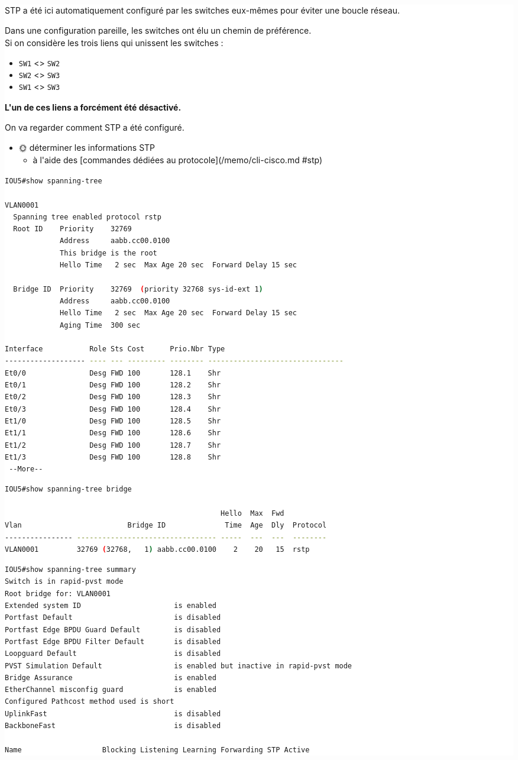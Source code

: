 STP a été ici automatiquement configuré par les switches eux-mêmes pour éviter une boucle réseau. 

Dans une configuration pareille, les switches ont élu un chemin de préférence.  
Si on considère les trois liens qui unissent les switches :
* `SW1` <> `SW2`
* `SW2` <> `SW3`
* `SW1` <> `SW3`  

**L'un de ces liens a forcément été désactivé.**

On va regarder comment STP a été configuré.

* 🌞 déterminer les informations STP
  * à l'aide des [commandes dédiées au protocole](/memo/cli-cisco.md #stp)
```bash  
IOU5#show spanning-tree

VLAN0001
  Spanning tree enabled protocol rstp
  Root ID    Priority    32769
             Address     aabb.cc00.0100
             This bridge is the root
             Hello Time   2 sec  Max Age 20 sec  Forward Delay 15 sec

  Bridge ID  Priority    32769  (priority 32768 sys-id-ext 1)
             Address     aabb.cc00.0100
             Hello Time   2 sec  Max Age 20 sec  Forward Delay 15 sec
             Aging Time  300 sec

Interface           Role Sts Cost      Prio.Nbr Type
------------------- ---- --- --------- -------- --------------------------------
Et0/0               Desg FWD 100       128.1    Shr
Et0/1               Desg FWD 100       128.2    Shr
Et0/2               Desg FWD 100       128.3    Shr
Et0/3               Desg FWD 100       128.4    Shr
Et1/0               Desg FWD 100       128.5    Shr
Et1/1               Desg FWD 100       128.6    Shr
Et1/2               Desg FWD 100       128.7    Shr
Et1/3               Desg FWD 100       128.8    Shr
 --More--
```
```bash
IOU5#show spanning-tree bridge

                                                   Hello  Max  Fwd
Vlan                         Bridge ID              Time  Age  Dly  Protocol
---------------- --------------------------------- -----  ---  ---  --------
VLAN0001         32769 (32768,   1) aabb.cc00.0100    2    20   15  rstp
```
```bash
IOU5#show spanning-tree summary
Switch is in rapid-pvst mode
Root bridge for: VLAN0001
Extended system ID                      is enabled
Portfast Default                        is disabled
Portfast Edge BPDU Guard Default        is disabled
Portfast Edge BPDU Filter Default       is disabled
Loopguard Default                       is disabled
PVST Simulation Default                 is enabled but inactive in rapid-pvst mode
Bridge Assurance                        is enabled
EtherChannel misconfig guard            is enabled
Configured Pathcost method used is short
UplinkFast                              is disabled
BackboneFast                            is disabled

Name                   Blocking Listening Learning Forwarding STP Active
```